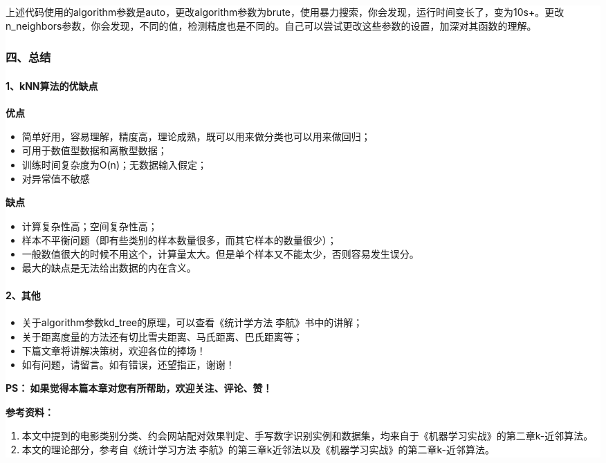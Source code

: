上述代码使用的algorithm参数是auto，更改algorithm参数为brute，使用暴力搜索，你会发现，运行时间变长了，变为10s+。更改n\_neighbors参数，你会发现，不同的值，检测精度也是不同的。自己可以尝试更改这些参数的设置，加深对其函数的理解。

### 四、总结

#### 1、kNN算法的优缺点

**优点**

-   简单好用，容易理解，精度高，理论成熟，既可以用来做分类也可以用来做回归；
-   可用于数值型数据和离散型数据；
-   训练时间复杂度为O(n)；无数据输入假定；
-   对异常值不敏感

**缺点**

-   计算复杂性高；空间复杂性高；
-   样本不平衡问题（即有些类别的样本数量很多，而其它样本的数量很少）；
-   一般数值很大的时候不用这个，计算量太大。但是单个样本又不能太少，否则容易发生误分。
-   最大的缺点是无法给出数据的内在含义。

#### 2、其他

-   关于algorithm参数kd\_tree的原理，可以查看《统计学方法 李航》书中的讲解；
-   关于距离度量的方法还有切比雪夫距离、马氏距离、巴氏距离等；
-   下篇文章将讲解决策树，欢迎各位的捧场！
-   如有问题，请留言。如有错误，还望指正，谢谢！

**PS： 如果觉得本篇本章对您有所帮助，欢迎关注、评论、赞！**

**参考资料：**

1.  本文中提到的电影类别分类、约会网站配对效果判定、手写数字识别实例和数据集，均来自于《机器学习实战》的第二章k-近邻算法。
2.  本文的理论部分，参考自《统计学习方法 李航》的第三章k近邻法以及《机器学习实战》的第二章k-近邻算法。
